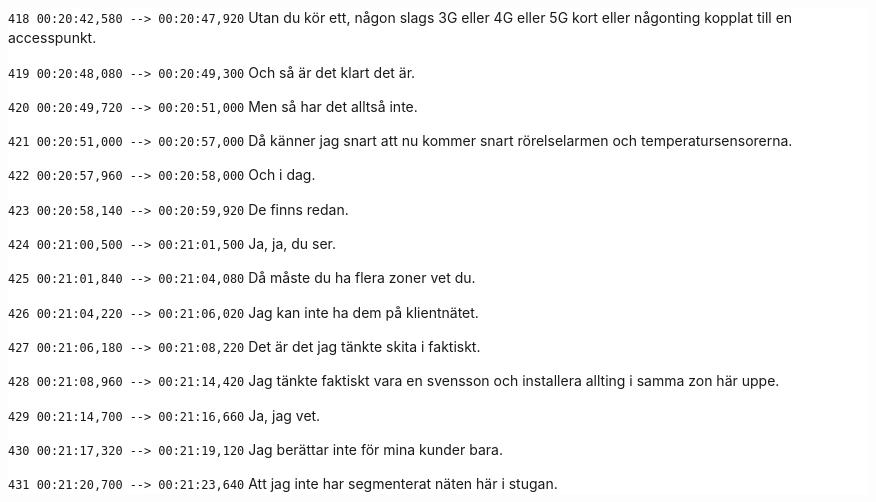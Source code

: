 

`418 00:20:42,580 --> 00:20:47,920`
Utan du kör ett, någon slags 3G eller 4G eller 5G kort eller någonting kopplat till en accesspunkt.



`419 00:20:48,080 --> 00:20:49,300`
Och så är det klart det är.



`420 00:20:49,720 --> 00:20:51,000`
Men så har det alltså inte.



`421 00:20:51,000 --> 00:20:57,000`
Då känner jag snart att nu kommer snart rörelselarmen och temperatursensorerna.



`422 00:20:57,960 --> 00:20:58,000`
Och i dag.



`423 00:20:58,140 --> 00:20:59,920`
De finns redan.



`424 00:21:00,500 --> 00:21:01,500`
Ja, ja, du ser.



`425 00:21:01,840 --> 00:21:04,080`
Då måste du ha flera zoner vet du.



`426 00:21:04,220 --> 00:21:06,020`
Jag kan inte ha dem på klientnätet.



`427 00:21:06,180 --> 00:21:08,220`
Det är det jag tänkte skita i faktiskt.



`428 00:21:08,960 --> 00:21:14,420`
Jag tänkte faktiskt vara en svensson och installera allting i samma zon här uppe.



`429 00:21:14,700 --> 00:21:16,660`
Ja, jag vet.



`430 00:21:17,320 --> 00:21:19,120`
Jag berättar inte för mina kunder bara.



`431 00:21:20,700 --> 00:21:23,640`
Att jag inte har segmenterat näten här i stugan.
